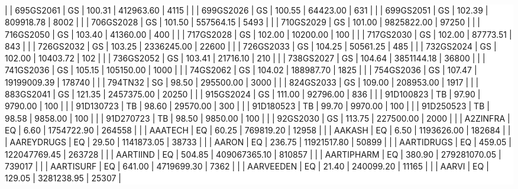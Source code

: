 |  | 695GS2061 | GS | 100.31 | 412963.60 | 4115 |
|  | 699GS2026 | GS | 100.55 | 64423.00 | 631 |
|  | 699GS2051 | GS | 102.39 | 809918.78 | 8002 |
|  | 706GS2028 | GS | 101.50 | 557564.15 | 5493 |
|  | 710GS2029 | GS | 101.00 | 9825822.00 | 97250 |
|  | 716GS2050 | GS | 103.40 | 41360.00 | 400 |
|  | 717GS2028 | GS | 102.00 | 10200.00 | 100 |
|  | 717GS2030 | GS | 102.00 | 87773.51 | 843 |
|  | 726GS2032 | GS | 103.25 | 2336245.00 | 22600 |
|  | 726GS2033 | GS | 104.25 | 50561.25 | 485 |
|  | 732GS2024 | GS | 102.00 | 10403.72 | 102 |
|  | 736GS2052 | GS | 103.41 | 21716.10 | 210 |
|  | 738GS2027 | GS | 104.64 | 3851144.18 | 36800 |
|  | 741GS2036 | GS | 105.15 | 105150.00 | 1000 |
|  | 74GS2062 | GS | 104.02 | 188987.70 | 1825 |
|  | 754GS2036 | GS | 107.47 | 19199009.39 | 178740 |
|  | 794TN32 | SG | 98.50 | 295500.00 | 3000 |
|  | 824GS2033 | GS | 109.00 | 208953.00 | 1917 |
|  | 883GS2041 | GS | 121.35 | 2457375.00 | 20250 |
|  | 915GS2024 | GS | 111.00 | 92796.00 | 836 |
|  | 91D100823 | TB | 97.90 | 9790.00 | 100 |
|  | 91D130723 | TB | 98.60 | 29570.00 | 300 |
|  | 91D180523 | TB | 99.70 | 9970.00 | 100 |
|  | 91D250523 | TB | 98.58 | 9858.00 | 100 |
|  | 91D270723 | TB | 98.50 | 9850.00 | 100 |
|  | 92GS2030 | GS | 113.75 | 227500.00 | 2000 |
|  | A2ZINFRA | EQ | 6.60 | 1754722.90 | 264558 |
|  | AAATECH | EQ | 60.25 | 769819.20 | 12958 |
|  | AAKASH | EQ | 6.50 | 1193626.00 | 182684 |
|  | AAREYDRUGS | EQ | 29.50 | 1141873.05 | 38733 |
|  | AARON | EQ | 236.75 | 11921517.80 | 50899 |
|  | AARTIDRUGS | EQ | 459.05 | 122047769.45 | 263728 |
|  | AARTIIND | EQ | 504.85 | 409067365.10 | 810857 |
|  | AARTIPHARM | EQ | 380.90 | 279281070.05 | 739017 |
|  | AARTISURF | EQ | 641.00 | 4719699.30 | 7362 |
|  | AARVEEDEN | EQ | 21.40 | 240099.20 | 11165 |
|  | AARVI | EQ | 129.05 | 3281238.95 | 25307 |